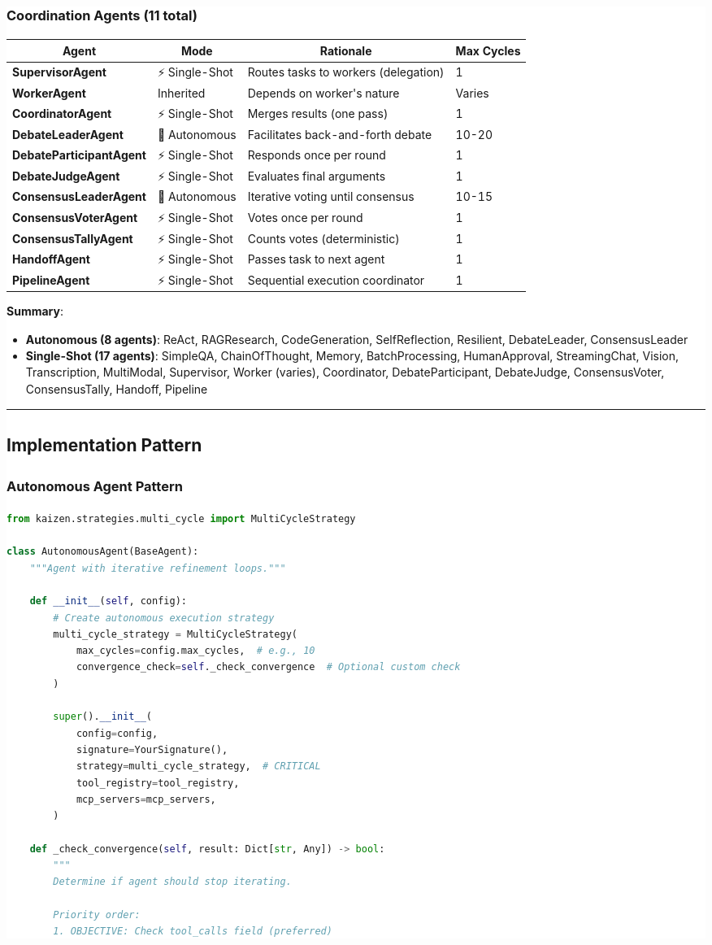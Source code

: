 ### Coordination Agents (11 total)

| Agent | Mode | Rationale | Max Cycles |
|-------|------|-----------|------------|
| **SupervisorAgent** | ⚡ Single-Shot | Routes tasks to workers (delegation) | 1 |
| **WorkerAgent** | Inherited | Depends on worker's nature | Varies |
| **CoordinatorAgent** | ⚡ Single-Shot | Merges results (one pass) | 1 |
| **DebateLeaderAgent** | 🔄 Autonomous | Facilitates back-and-forth debate | 10-20 |
| **DebateParticipantAgent** | ⚡ Single-Shot | Responds once per round | 1 |
| **DebateJudgeAgent** | ⚡ Single-Shot | Evaluates final arguments | 1 |
| **ConsensusLeaderAgent** | 🔄 Autonomous | Iterative voting until consensus | 10-15 |
| **ConsensusVoterAgent** | ⚡ Single-Shot | Votes once per round | 1 |
| **ConsensusTallyAgent** | ⚡ Single-Shot | Counts votes (deterministic) | 1 |
| **HandoffAgent** | ⚡ Single-Shot | Passes task to next agent | 1 |
| **PipelineAgent** | ⚡ Single-Shot | Sequential execution coordinator | 1 |

**Summary**:
- **Autonomous (8 agents)**: ReAct, RAGResearch, CodeGeneration, SelfReflection, Resilient, DebateLeader, ConsensusLeader
- **Single-Shot (17 agents)**: SimpleQA, ChainOfThought, Memory, BatchProcessing, HumanApproval, StreamingChat, Vision, Transcription, MultiModal, Supervisor, Worker (varies), Coordinator, DebateParticipant, DebateJudge, ConsensusVoter, ConsensusTally, Handoff, Pipeline

---

## Implementation Pattern

### Autonomous Agent Pattern

```python
from kaizen.strategies.multi_cycle import MultiCycleStrategy

class AutonomousAgent(BaseAgent):
    """Agent with iterative refinement loops."""
    
    def __init__(self, config):
        # Create autonomous execution strategy
        multi_cycle_strategy = MultiCycleStrategy(
            max_cycles=config.max_cycles,  # e.g., 10
            convergence_check=self._check_convergence  # Optional custom check
        )
        
        super().__init__(
            config=config,
            signature=YourSignature(),
            strategy=multi_cycle_strategy,  # CRITICAL
            tool_registry=tool_registry,
            mcp_servers=mcp_servers,
        )
    
    def _check_convergence(self, result: Dict[str, Any]) -> bool:
        """
        Determine if agent should stop iterating.
        
        Priority order:
        1. OBJECTIVE: Check tool_calls field (preferred)
```